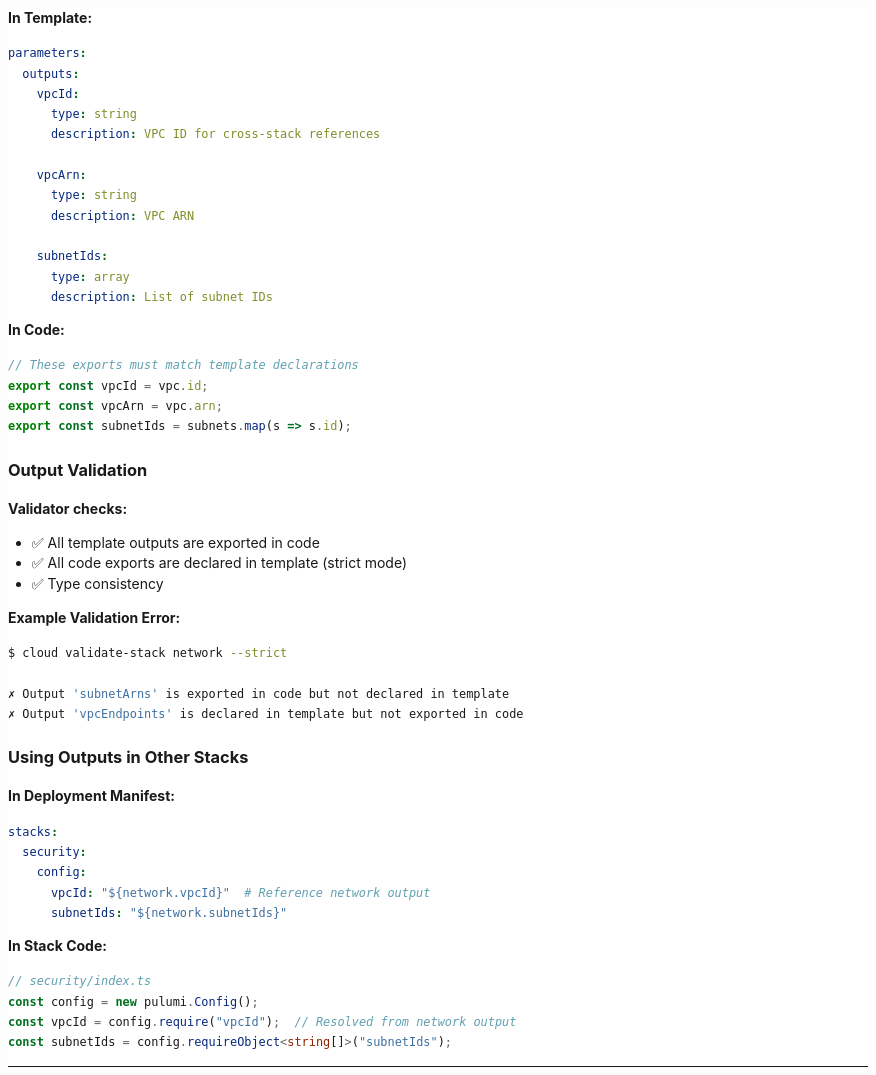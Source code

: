 **In Template:**
```yaml
parameters:
  outputs:
    vpcId:
      type: string
      description: VPC ID for cross-stack references

    vpcArn:
      type: string
      description: VPC ARN

    subnetIds:
      type: array
      description: List of subnet IDs
```

**In Code:**
```typescript
// These exports must match template declarations
export const vpcId = vpc.id;
export const vpcArn = vpc.arn;
export const subnetIds = subnets.map(s => s.id);
```

### Output Validation

**Validator checks:**
- ✅ All template outputs are exported in code
- ✅ All code exports are declared in template (strict mode)
- ✅ Type consistency

**Example Validation Error:**
```bash
$ cloud validate-stack network --strict

✗ Output 'subnetArns' is exported in code but not declared in template
✗ Output 'vpcEndpoints' is declared in template but not exported in code
```

### Using Outputs in Other Stacks

**In Deployment Manifest:**
```yaml
stacks:
  security:
    config:
      vpcId: "${network.vpcId}"  # Reference network output
      subnetIds: "${network.subnetIds}"
```

**In Stack Code:**
```typescript
// security/index.ts
const config = new pulumi.Config();
const vpcId = config.require("vpcId");  // Resolved from network output
const subnetIds = config.requireObject<string[]>("subnetIds");
```

---